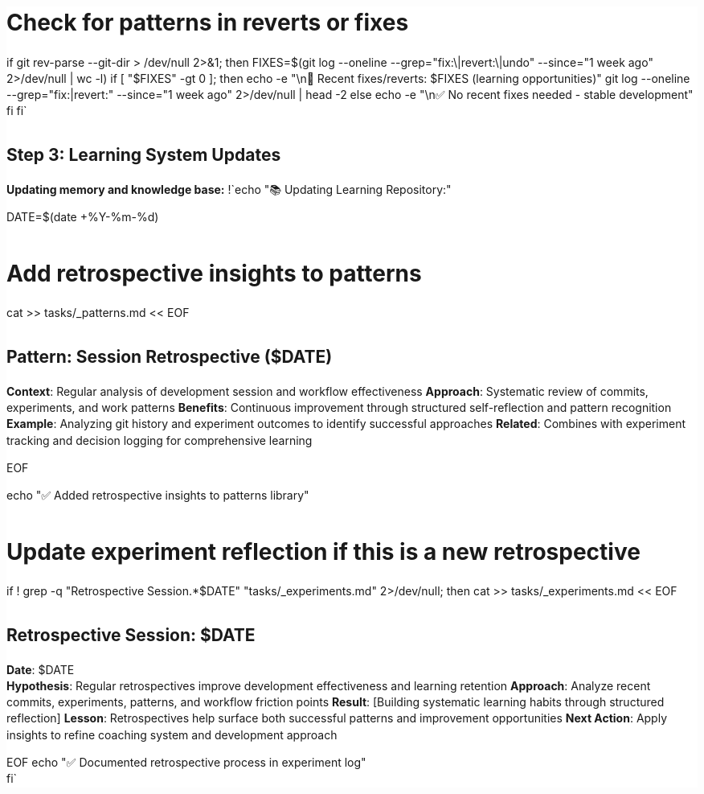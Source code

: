 # Check for patterns in reverts or fixes
if git rev-parse --git-dir > /dev/null 2>&1; then
  FIXES=$(git log --oneline --grep="fix:\|revert:\|undo" --since="1 week ago" 2>/dev/null | wc -l)
  if [ "$FIXES" -gt 0 ]; then
    echo -e "\n🔄 Recent fixes/reverts: $FIXES (learning opportunities)"
    git log --oneline --grep="fix:\|revert:" --since="1 week ago" 2>/dev/null | head -2
  else
    echo -e "\n✅ No recent fixes needed - stable development"
  fi
fi`

## Step 3: Learning System Updates

**Updating memory and knowledge base:**
!`echo "📚 Updating Learning Repository:"

DATE=$(date +%Y-%m-%d)

# Add retrospective insights to patterns
cat >> tasks/_patterns.md << EOF

## Pattern: Session Retrospective ($DATE)  
**Context**: Regular analysis of development session and workflow effectiveness
**Approach**: Systematic review of commits, experiments, and work patterns
**Benefits**: Continuous improvement through structured self-reflection and pattern recognition
**Example**: Analyzing git history and experiment outcomes to identify successful approaches
**Related**: Combines with experiment tracking and decision logging for comprehensive learning

EOF

echo "✅ Added retrospective insights to patterns library"

# Update experiment reflection if this is a new retrospective
if ! grep -q "Retrospective Session.*$DATE" "tasks/_experiments.md" 2>/dev/null; then
  cat >> tasks/_experiments.md << EOF

## Retrospective Session: $DATE
**Date**: $DATE  
**Hypothesis**: Regular retrospectives improve development effectiveness and learning retention
**Approach**: Analyze recent commits, experiments, patterns, and workflow friction points
**Result**: [Building systematic learning habits through structured reflection]
**Lesson**: Retrospectives help surface both successful patterns and improvement opportunities
**Next Action**: Apply insights to refine coaching system and development approach

EOF
  echo "✅ Documented retrospective process in experiment log"  
fi`
